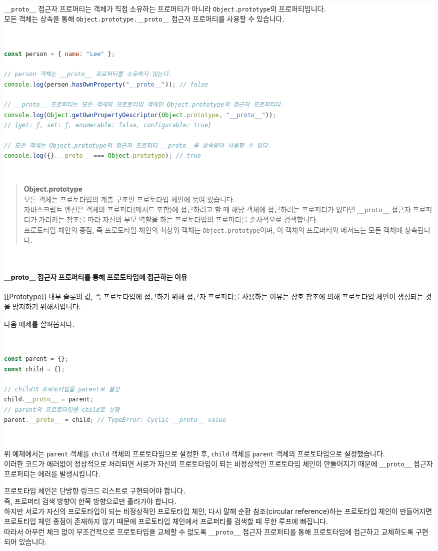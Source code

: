 `__proto__` 접근자 프로퍼티는 객체가 직접 소유하는 프로퍼티가 아니라 `Object.prototype`의 프로퍼티입니다.  
모든 객체는 상속을 통해 `Object.prototype.__proto__` 접근자 프로퍼티를 사용할 수 있습니다.

<br/>

```javascript
const person = { name: "Lee" };

// person 객체는 __proto__ 프로퍼티를 소유하지 않는다.
console.log(person.hasOwnProperty("__proto__")); // false

// __proto__ 프로퍼티는 모든 객체의 프로토타입 객체인 Object.prototype의 접근자 프로퍼티다.
console.log(Object.getOwnPropertyDescriptor(Object.prototype, "__proto__"));
// {get: ƒ, set: ƒ, enumerable: false, configurable: true}

// 모든 객체는 Object.prototype의 접근자 프로퍼티 __proto__를 상속받아 사용할 수 있다.
console.log({}.__proto__ === Object.prototype); // true
```

<br/>

> **Object.prototype**  
> 모든 객체는 프로토타입의 계층 구조인 프로토타입 체인에 묶여 있습니다.  
> 자바스크립트 엔진은 객체의 프로퍼티(메서드 포함)에 접근하려고 할 때 해당 객체에 접근하려는 프로퍼티가 없다면 `__proto__` 접근자 프로퍼티가 가리키는 참조를 따라 자신의 부모 역할을 하는 프로토타입의 프로퍼티를 순차적으로 검색합니다.  
> 프로토타입 체인의 종점, 즉 프로토타입 체인의 최상위 객체는 `Object.prototype`이며, 이 객체의 프로퍼티와 메서드는 모든 객체에 상속됩니다.

<br/>

#### \_\_proto\_\_ 접근자 프로퍼티를 통해 프로토타입에 접근하는 이유

[[Prototype]] 내부 슬롯의 값, 즉 프로토타입에 접근하기 위해 접근자 프로퍼티를 사용하는 이유는 상호 참조에 의해 프로토타입 체인이 생성되는 것을 방지하기 위해서입니다.

다음 예제를 살펴봅시다.

<br/>

```javascript
const parent = {};
const child = {};

// child의 프로토타입을 parent로 설정
child.__proto__ = parent;
// parent의 프로토타입을 child로 설정
parent.__proto__ = child; // TypeError: Cyclic __proto__ value
```

<br/>

위 예제에서는 `parent` 객체를 `child` 객체의 프로토타입으로 설정한 후, `child` 객체를 `parent` 객체의 프로토타입으로 설정했습니다.  
이러한 코드가 에러없이 정상적으로 처리되면 서로가 자신의 프로토타입이 되는 비정상적인 프로토타입 체인이 만들어지기 때문에 `__proto__` 접근자 프로퍼티는 에러를 발생시킵니다.

프로토타입 체인은 단방향 링크드 리스트로 구현되어야 합니다.  
즉, 프로퍼티 검색 방향이 한쪽 방향으로만 흘러가야 합니다.  
하지만 서로가 자신의 프로토타입이 되는 비정상적인 프로토타입 체인, 다시 말해 순환 참조(circular reference)하는 프로토타입 체인이 만들어지면 프로토타입 체인 종점이 존재하지 않기 때문에 프로토타입 체인에서 프로퍼티를 검색할 때 무한 루프에 빠집니다.  
따라서 아무런 체크 없이 무조건적으로 프로토타입을 교체할 수 없도록 `__proto__` 접근자 프로퍼티를 통해 프로토타입에 접근하고 교체하도록 구현되어 있습니다.
